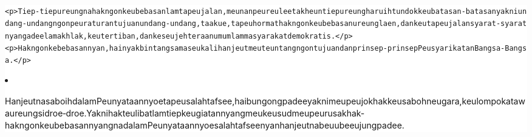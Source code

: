     <p>Tiep‐tiepureungnahakngonkeubebasanlamtapeujalan,meunanpeureuleetakheuntiepureungharuihtundokkeubatasan‐batasanyakniundang‐undangngonpeuraturantujuanundang‐undang,taakue,tapeuhormathakngonkeubebasanureunglaen,dankeutapeujalansyarat‐syaratnyangadeelamakhlak,keutertiban,dankeseujehteraanumumlammasyarakatdemokratis.</p>
    <p>Hakngonkebebasannyan,hainyakbintangsamaseukalihanjeutmeuteuntangngontujuandanprinsep‐prinsepPeusyarikatanBangsa‐Bangsa.</p>
  </li>
  <li>
    <p>HanjeutnasaboihdalamPeunyataannyoetapeusalahtafsee,haibungongpadeeyaknimeupeujokhakkeusabohneugara,keulompokatawaureungsidroe‐droe.Yaknihakteulibatlamtiepkeugiatannyangmeukeusudmeupeurusakhak‐hakngonkeubebasannyangnadalamPeunyataannyoesalahtafseenyanhanjeutnabeuubeeujungpadee.</p>
  </li>
</ol>